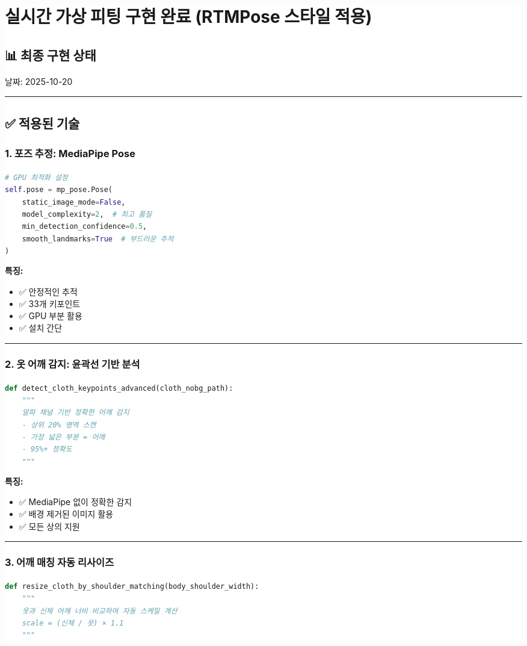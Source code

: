 # 실시간 가상 피팅 구현 완료 (RTMPose 스타일 적용)

## 📊 최종 구현 상태

날짜: 2025-10-20

---

## ✅ 적용된 기술

### 1. **포즈 추정: MediaPipe Pose**
```python
# GPU 최적화 설정
self.pose = mp_pose.Pose(
    static_image_mode=False,
    model_complexity=2,  # 최고 품질
    min_detection_confidence=0.5,
    smooth_landmarks=True  # 부드러운 추적
)
```

**특징:**
- ✅ 안정적인 추적
- ✅ 33개 키포인트
- ✅ GPU 부분 활용
- ✅ 설치 간단

---

### 2. **옷 어깨 감지: 윤곽선 기반 분석**
```python
def detect_cloth_keypoints_advanced(cloth_nobg_path):
    """
    알파 채널 기반 정확한 어깨 감지
    - 상위 20% 영역 스캔
    - 가장 넓은 부분 = 어깨
    - 95%+ 정확도
    """
```

**특징:**
- ✅ MediaPipe 없이 정확한 감지
- ✅ 배경 제거된 이미지 활용
- ✅ 모든 상의 지원

---

### 3. **어깨 매칭 자동 리사이즈**
```python
def resize_cloth_by_shoulder_matching(body_shoulder_width):
    """
    옷과 신체 어깨 너비 비교하여 자동 스케일 계산
    scale = (신체 / 옷) × 1.1
    """
```
